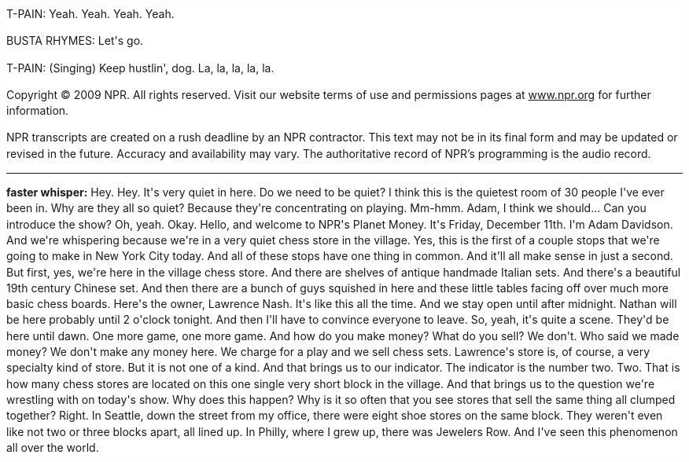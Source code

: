 T-PAIN: Yeah. Yeah. Yeah. Yeah.

BUSTA RHYMES: Let's go.

T-PAIN: (Singing) Keep hustlin', dog. La, la, la, la, la.

Copyright © 2009 NPR. All rights reserved. Visit our website terms of use and permissions pages at www.npr.org for further information.

NPR transcripts are created on a rush deadline by an NPR contractor. This text may not be in its final form and may be updated or revised in the future. Accuracy and availability may vary. The authoritative record of NPR’s programming is the audio record.

----

**faster whisper:**
Hey.
Hey.
It's very quiet in here.
Do we need to be quiet?
I think this is the quietest room of 30 people I've ever been in.
Why are they all so quiet?
Because they're concentrating on playing.
Mm-hmm.
Adam, I think we should...
Can you introduce the show?
Oh, yeah. Okay.
Hello, and welcome to NPR's Planet Money.
It's Friday, December 11th.
I'm Adam Davidson.
And we're whispering because we're in a very quiet chess store in the village.
Yes, this is the first of a couple stops that we're going to make in New York City today.
And all of these stops have one thing in common.
And it'll all make sense in just a second.
But first, yes, we're here in the village chess store.
And there are shelves of antique handmade Italian sets.
And there's a beautiful 19th century Chinese set.
And then there are a bunch of guys squished in here
and these little tables facing off over much more basic chess boards.
Here's the owner, Lawrence Nash.
It's like this all the time.
And we stay open until after midnight.
Nathan will be here probably until 2 o'clock tonight.
And then I'll have to convince everyone to leave.
So, yeah, it's quite a scene.
They'd be here until dawn.
One more game, one more game.
And how do you make money? What do you sell?
We don't.
Who said we made money?
We don't make any money here.
We charge for a play and we sell chess sets.
Lawrence's store is, of course, a very specialty kind of store.
But it is not one of a kind.
And that brings us to our indicator.
The indicator is the number two.
Two.
That is how many chess stores are located on this one single very short block in the village.
And that brings us to the question we're wrestling with on today's show.
Why does this happen?
Why is it so often that you see stores that sell the same thing all clumped together?
Right.
In Seattle, down the street from my office, there were eight shoe stores on the same block.
They weren't even like not two or three blocks apart, all lined up.
In Philly, where I grew up, there was Jewelers Row.
And I've seen this phenomenon all over the world.